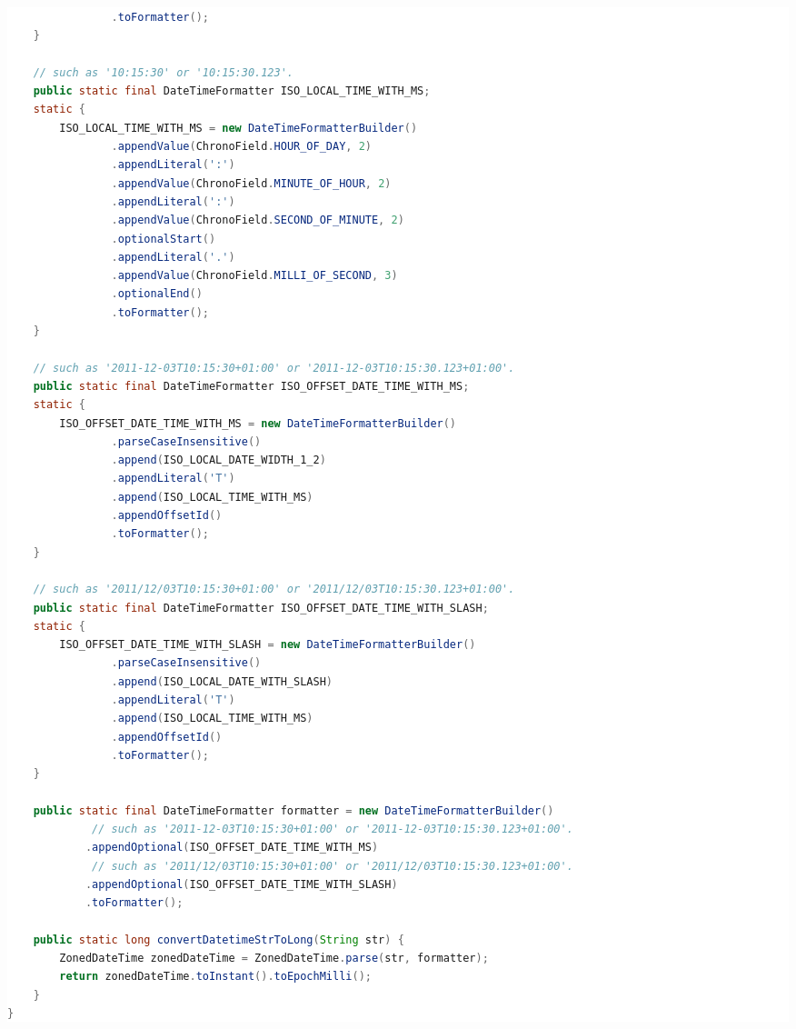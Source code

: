 ```java
                .toFormatter();
    }

	// such as '10:15:30' or '10:15:30.123'.
    public static final DateTimeFormatter ISO_LOCAL_TIME_WITH_MS;
    static {
    	ISO_LOCAL_TIME_WITH_MS = new DateTimeFormatterBuilder()
                .appendValue(ChronoField.HOUR_OF_DAY, 2)
                .appendLiteral(':')
                .appendValue(ChronoField.MINUTE_OF_HOUR, 2)
                .appendLiteral(':')
                .appendValue(ChronoField.SECOND_OF_MINUTE, 2)
                .optionalStart()
                .appendLiteral('.')
                .appendValue(ChronoField.MILLI_OF_SECOND, 3)
                .optionalEnd()
                .toFormatter();
    }

	// such as '2011-12-03T10:15:30+01:00' or '2011-12-03T10:15:30.123+01:00'.
    public static final DateTimeFormatter ISO_OFFSET_DATE_TIME_WITH_MS;
    static {
    	ISO_OFFSET_DATE_TIME_WITH_MS = new DateTimeFormatterBuilder()
                .parseCaseInsensitive()
                .append(ISO_LOCAL_DATE_WIDTH_1_2)
                .appendLiteral('T')
                .append(ISO_LOCAL_TIME_WITH_MS)
                .appendOffsetId()
                .toFormatter();
    }

	// such as '2011/12/03T10:15:30+01:00' or '2011/12/03T10:15:30.123+01:00'.
    public static final DateTimeFormatter ISO_OFFSET_DATE_TIME_WITH_SLASH;
    static {
    	ISO_OFFSET_DATE_TIME_WITH_SLASH = new DateTimeFormatterBuilder()
                .parseCaseInsensitive()
                .append(ISO_LOCAL_DATE_WITH_SLASH)
                .appendLiteral('T')
                .append(ISO_LOCAL_TIME_WITH_MS)
                .appendOffsetId()
                .toFormatter(); 
    }

    public static final DateTimeFormatter formatter = new DateTimeFormatterBuilder()		
			 // such as '2011-12-03T10:15:30+01:00' or '2011-12-03T10:15:30.123+01:00'.
			.appendOptional(ISO_OFFSET_DATE_TIME_WITH_MS)
			 // such as '2011/12/03T10:15:30+01:00' or '2011/12/03T10:15:30.123+01:00'.
			.appendOptional(ISO_OFFSET_DATE_TIME_WITH_SLASH)
			.toFormatter();

	public static long convertDatetimeStrToLong(String str) {
		ZonedDateTime zonedDateTime = ZonedDateTime.parse(str, formatter);
		return zonedDateTime.toInstant().toEpochMilli();
	}
}
```
